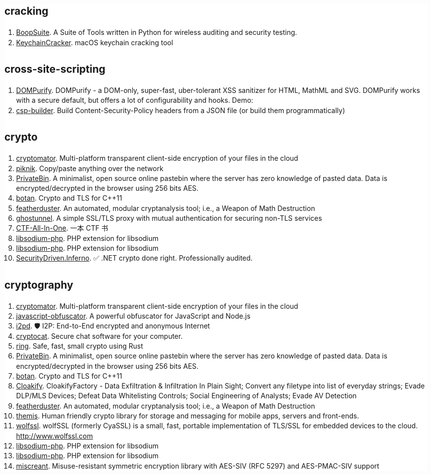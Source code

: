 
## cracking

1. [BoopSuite](https://github.com/MisterBianco/BoopSuite). A Suite of Tools written in Python for wireless auditing and security testing.
1. [KeychainCracker](https://github.com/macmade/KeychainCracker). macOS keychain cracking tool


## cross-site-scripting

1. [DOMPurify](https://github.com/cure53/DOMPurify). DOMPurify - a DOM-only, super-fast, uber-tolerant XSS sanitizer for HTML, MathML and SVG. DOMPurify works with a secure default, but offers a lot of configurability and hooks. Demo:
1. [csp-builder](https://github.com/paragonie/csp-builder). Build Content-Security-Policy headers from a JSON file (or build them programmatically)


## crypto

1. [cryptomator](https://github.com/cryptomator/cryptomator). Multi-platform transparent client-side encryption of your files in the cloud
1. [piknik](https://github.com/jedisct1/piknik). Copy/paste anything over the network
1. [PrivateBin](https://github.com/PrivateBin/PrivateBin). A minimalist, open source online pastebin where the server has zero knowledge of pasted data. Data is encrypted/decrypted in the browser using 256 bits AES.
1. [botan](https://github.com/randombit/botan). Crypto and TLS for C++11
1. [featherduster](https://github.com/nccgroup/featherduster). An automated, modular cryptanalysis tool; i.e., a Weapon of Math Destruction
1. [ghostunnel](https://github.com/square/ghostunnel). A simple SSL/TLS proxy with mutual authentication for securing non-TLS services
1. [CTF-All-In-One](https://github.com/firmianay/CTF-All-In-One). 一本 CTF 书
1. [libsodium-php](https://github.com/jedisct1/libsodium-php). PHP extension for libsodium
1. [libsodium-php](https://github.com/jedisct1/libsodium-php). PHP extension for libsodium
1. [SecurityDriven.Inferno](https://github.com/sdrapkin/SecurityDriven.Inferno). :white_check_mark: .NET crypto done right. Professionally audited.


## cryptography

1. [cryptomator](https://github.com/cryptomator/cryptomator). Multi-platform transparent client-side encryption of your files in the cloud
1. [javascript-obfuscator](https://github.com/javascript-obfuscator/javascript-obfuscator). A powerful obfuscator for JavaScript and Node.js
1. [i2pd](https://github.com/PurpleI2P/i2pd).  🛡 I2P: End-to-End encrypted and anonymous Internet
1. [cryptocat](https://github.com/cryptocat/cryptocat). Secure chat software for your computer.
1. [ring](https://github.com/briansmith/ring). Safe, fast, small crypto using Rust
1. [PrivateBin](https://github.com/PrivateBin/PrivateBin). A minimalist, open source online pastebin where the server has zero knowledge of pasted data. Data is encrypted/decrypted in the browser using 256 bits AES.
1. [botan](https://github.com/randombit/botan). Crypto and TLS for C++11
1. [Cloakify](https://github.com/TryCatchHCF/Cloakify). CloakifyFactory - Data Exfiltration & Infiltration In Plain Sight; Convert any filetype into list of everyday strings; Evade DLP/MLS Devices; Defeat Data Whitelisting Controls; Social Engineering of Analysts; Evade AV Detection
1. [featherduster](https://github.com/nccgroup/featherduster). An automated, modular cryptanalysis tool; i.e., a Weapon of Math Destruction
1. [themis](https://github.com/cossacklabs/themis). Human friendly crypto library for storage and messaging for mobile apps, servers and front-ends.
1. [wolfssl](https://github.com/wolfSSL/wolfssl). wolfSSL (formerly CyaSSL) is a small, fast, portable implementation of TLS/SSL for embedded devices to the cloud. http://www.wolfssl.com
1. [libsodium-php](https://github.com/jedisct1/libsodium-php). PHP extension for libsodium
1. [libsodium-php](https://github.com/jedisct1/libsodium-php). PHP extension for libsodium
1. [miscreant](https://github.com/miscreant/miscreant). Misuse-resistant symmetric encryption library with AES-SIV (RFC 5297) and AES-PMAC-SIV support